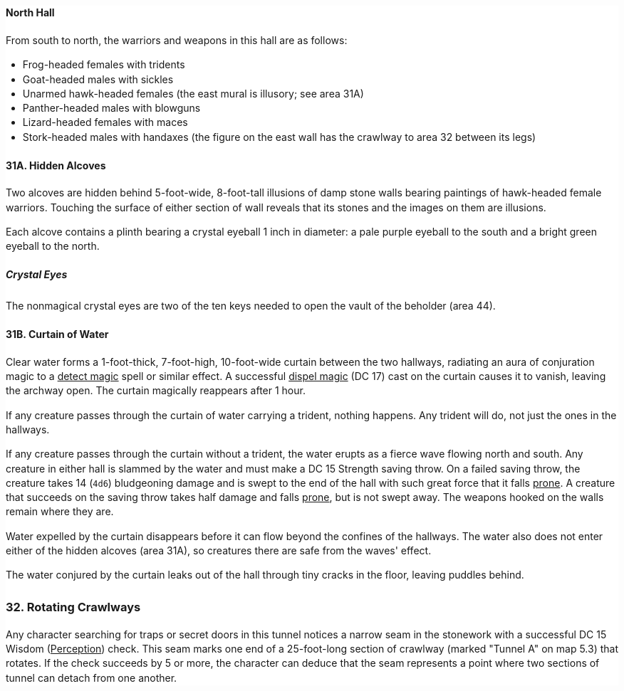 #### North Hall

From south to north, the warriors and weapons in this hall are as follows:

- Frog-headed females with tridents  
- Goat-headed males with sickles  
- Unarmed hawk-headed females (the east mural is illusory; see area 31A)  
- Panther-headed males with blowguns  
- Lizard-headed females with maces  
- Stork-headed males with handaxes (the figure on the east wall has the crawlway to area 32 between its legs)  

#### 31A. Hidden Alcoves

Two alcoves are hidden behind 5-foot-wide, 8-foot-tall illusions of damp stone walls bearing paintings of hawk-headed female warriors. Touching the surface of either section of wall reveals that its stones and the images on them are illusions.

Each alcove contains a plinth bearing a crystal eyeball 1 inch in diameter: a pale purple eyeball to the south and a bright green eyeball to the north.

##### Crystal Eyes

The nonmagical crystal eyes are two of the ten keys needed to open the vault of the beholder (area 44).

#### 31B. Curtain of Water

Clear water forms a 1-foot-thick, 7-foot-high, 10-foot-wide curtain between the two hallways, radiating an aura of conjuration magic to a [detect magic](/3-Mechanics/CLI/spells/detect-magic.md) spell or similar effect. A successful [dispel magic](/3-Mechanics/CLI/spells/dispel-magic.md) (DC 17) cast on the curtain causes it to vanish, leaving the archway open. The curtain magically reappears after 1 hour.

If any creature passes through the curtain of water carrying a trident, nothing happens. Any trident will do, not just the ones in the hallways.

If any creature passes through the curtain without a trident, the water erupts as a fierce wave flowing north and south. Any creature in either hall is slammed by the water and must make a DC 15 Strength saving throw. On a failed saving throw, the creature takes 14 (`4d6`) bludgeoning damage and is swept to the end of the hall with such great force that it falls [prone](/3-Mechanics/CLI/rules/conditions.md#prone). A creature that succeeds on the saving throw takes half damage and falls [prone](/3-Mechanics/CLI/rules/conditions.md#prone), but is not swept away. The weapons hooked on the walls remain where they are.

Water expelled by the curtain disappears before it can flow beyond the confines of the hallways. The water also does not enter either of the hidden alcoves (area 31A), so creatures there are safe from the waves' effect.

The water conjured by the curtain leaks out of the hall through tiny cracks in the floor, leaving puddles behind.

### 32. Rotating Crawlways

Any character searching for traps or secret doors in this tunnel notices a narrow seam in the stonework with a successful DC 15 Wisdom ([Perception](/3-Mechanics/CLI/rules/skills.md#Perception)) check. This seam marks one end of a 25-foot-long section of crawlway (marked "Tunnel A" on map 5.3) that rotates. If the check succeeds by 5 or more, the character can deduce that the seam represents a point where two sections of tunnel can detach from one another.
